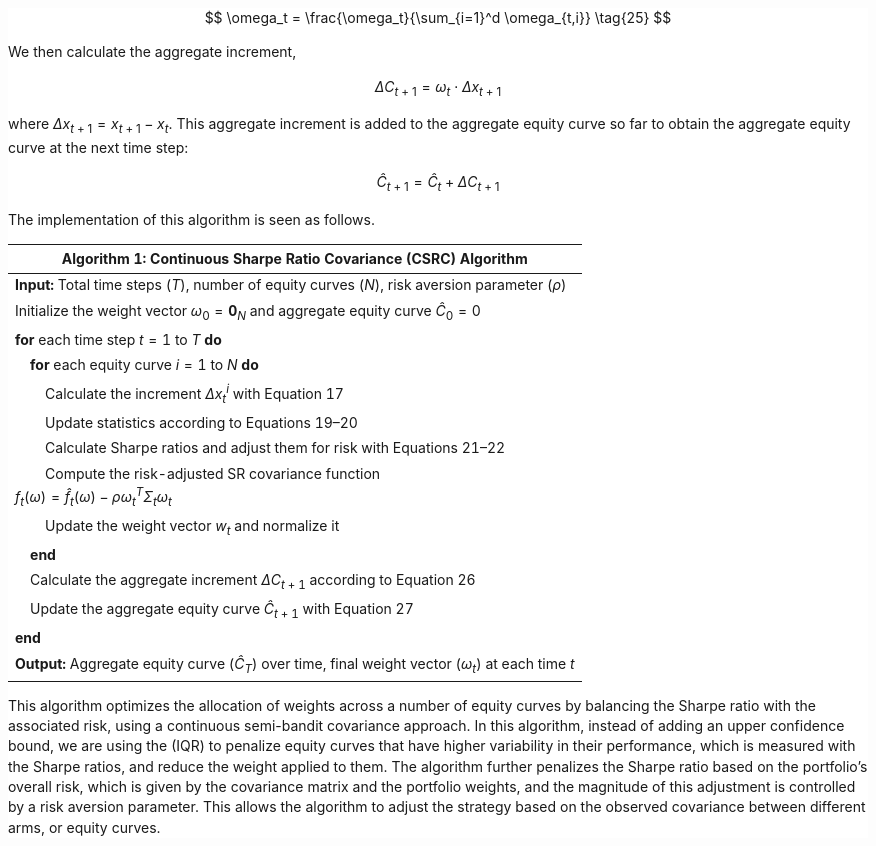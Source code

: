 $$
\omega_t = \frac{\omega_t}{\sum_{i=1}^d \omega_{t,i}} \tag{25}
$$

We then calculate the aggregate increment,

$$
\Delta C_{t+1} = \omega_t \cdot \Delta x_{t+1} \tag{26}
$$

where $\Delta x_{t+1} = x_{t+1} - x_t$. This aggregate increment is added to the aggregate equity curve so far to obtain the aggregate equity curve at the next time step:

$$
\widehat{C}_{t+1} = \widehat{C}_t + \Delta C_{t+1} \tag{27}
$$

The implementation of this algorithm is seen as follows.

| **Algorithm 1: Continuous Sharpe Ratio Covariance (CSRC) Algorithm** |
|-----------------------------------------------------------------------|
| **Input:** Total time steps ($T$), number of equity curves ($N$), risk aversion parameter ($\rho$) |
| Initialize the weight vector $\omega_0 = \mathbf{0}_N$ and aggregate equity curve $\widehat{C}_0 = 0$ |
| **for** each time step $t=1$ to $T$ **do** |
| &nbsp;&nbsp;&nbsp;&nbsp;**for** each equity curve $i=1$ to $N$ **do** |
| &nbsp;&nbsp;&nbsp;&nbsp;&nbsp;&nbsp;&nbsp;&nbsp;Calculate the increment $\Delta x_t^i$ with Equation 17 |
| &nbsp;&nbsp;&nbsp;&nbsp;&nbsp;&nbsp;&nbsp;&nbsp;Update statistics according to Equations 19–20 |
| &nbsp;&nbsp;&nbsp;&nbsp;&nbsp;&nbsp;&nbsp;&nbsp;Calculate Sharpe ratios and adjust them for risk with Equations 21–22 |
| &nbsp;&nbsp;&nbsp;&nbsp;&nbsp;&nbsp;&nbsp;&nbsp;Compute the risk-adjusted SR covariance function <br>$f_t(\omega) = \widehat{f}_t(\omega) - \rho \omega_t^T \Sigma_t \omega_t$ |
| &nbsp;&nbsp;&nbsp;&nbsp;&nbsp;&nbsp;&nbsp;&nbsp;Update the weight vector $w_t$ and normalize it |
| &nbsp;&nbsp;&nbsp;&nbsp;**end** |
| &nbsp;&nbsp;&nbsp;&nbsp;Calculate the aggregate increment $\Delta C_{t+1}$ according to Equation 26 |
| &nbsp;&nbsp;&nbsp;&nbsp;Update the aggregate equity curve $\widehat{C}_{t+1}$ with Equation 27 |
| **end** |
| **Output:** Aggregate equity curve ($\widehat{C}_T$) over time, final weight vector ($\omega_t$) at each time $t$ |

This algorithm optimizes the allocation of weights across a number of equity curves by balancing the Sharpe ratio with the associated risk, using a continuous semi-bandit covariance approach. In this algorithm, instead of adding an upper confidence bound, we are using the (IQR) to penalize equity curves that have higher variability in their performance, which is measured with the Sharpe ratios, and reduce the weight applied to them. The algorithm further penalizes the Sharpe ratio based on the portfolio’s overall risk, which is given by the covariance matrix and the portfolio weights, and the magnitude of this adjustment is controlled by a risk aversion parameter. This allows the algorithm to adjust the strategy based on the observed covariance between different arms, or equity curves.
